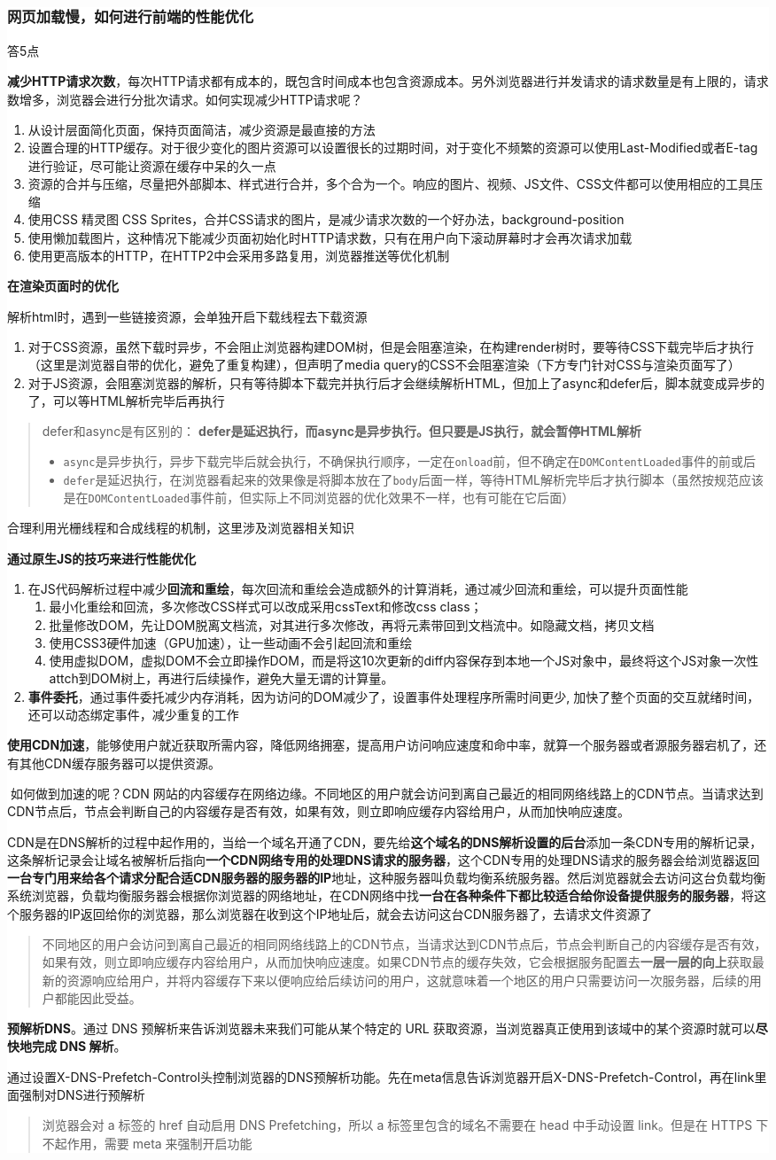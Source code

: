 

### 网页加载慢，如何进行前端的性能优化

答5点

**减少HTTP请求次数**，每次HTTP请求都有成本的，既包含时间成本也包含资源成本。另外浏览器进行并发请求的请求数量是有上限的，请求数增多，浏览器会进行分批次请求。如何实现减少HTTP请求呢？

1. 从设计层面简化页面，保持页面简洁，减少资源是最直接的方法
2. 设置合理的HTTP缓存。对于很少变化的图片资源可以设置很长的过期时间，对于变化不频繁的资源可以使用Last-Modified或者E-tag进行验证，尽可能让资源在缓存中呆的久一点
3. 资源的合并与压缩，尽量把外部脚本、样式进行合并，多个合为一个。响应的图片、视频、JS文件、CSS文件都可以使用相应的工具压缩
4. 使用CSS 精灵图 CSS Sprites，合并CSS请求的图片，是减少请求次数的一个好办法，background-position
5. 使用懒加载图片，这种情况下能减少页面初始化时HTTP请求数，只有在用户向下滚动屏幕时才会再次请求加载
6. 使用更高版本的HTTP，在HTTP2中会采用多路复用，浏览器推送等优化机制

**在渲染页面时的优化**

解析html时，遇到一些链接资源，会单独开启下载线程去下载资源

1. 对于CSS资源，虽然下载时异步，不会阻止浏览器构建DOM树，但是会阻塞渲染，在构建render树时，要等待CSS下载完毕后才执行（这里是浏览器自带的优化，避免了重复构建），但声明了media query的CSS不会阻塞渲染（下方专门针对CSS与渲染页面写了）
2. 对于JS资源，会阻塞浏览器的解析，只有等待脚本下载完并执行后才会继续解析HTML，但加上了async和defer后，脚本就变成异步的了，可以等HTML解析完毕后再执行

> defer和async是有区别的： **defer是延迟执行，而async是异步执行。**但只要是**JS执行，就会暂停HTML解析**
>
> - `async`是异步执行，异步下载完毕后就会执行，不确保执行顺序，一定在`onload`前，但不确定在`DOMContentLoaded`事件的前或后
> - `defer`是延迟执行，在浏览器看起来的效果像是将脚本放在了`body`后面一样，等待HTML解析完毕后才执行脚本（虽然按规范应该是在`DOMContentLoaded`事件前，但实际上不同浏览器的优化效果不一样，也有可能在它后面）

合理利用光栅线程和合成线程的机制，这里涉及浏览器相关知识

**通过原生JS的技巧来进行性能优化**

1. 在JS代码解析过程中减少**回流和重绘**，每次回流和重绘会造成额外的计算消耗，通过减少回流和重绘，可以提升页面性能
   1. 最小化重绘和回流，多次修改CSS样式可以改成采用cssText和修改css class；
   2. 批量修改DOM，先让DOM脱离文档流，对其进行多次修改，再将元素带回到文档流中。如隐藏文档，拷贝文档
   3. 使用CSS3硬件加速（GPU加速），让一些动画不会引起回流和重绘
   4. 使用虚拟DOM，虚拟DOM不会立即操作DOM，而是将这10次更新的diff内容保存到本地一个JS对象中，最终将这个JS对象一次性attch到DOM树上，再进行后续操作，避免大量无谓的计算量。
2. **事件委托**，通过事件委托减少内存消耗，因为访问的DOM减少了，设置事件处理程序所需时间更少, 加快了整个页面的交互就绪时间，还可以动态绑定事件，减少重复的工作

**使用CDN加速**，能够使用户就近获取所需内容，降低网络拥塞，提高用户访问响应速度和命中率，就算一个服务器或者源服务器宕机了，还有其他CDN缓存服务器可以提供资源。

​	如何做到加速的呢？CDN 网站的内容缓存在网络边缘。不同地区的用户就会访问到离自己最近的相同网络线路上的CDN节点。当请求达到CDN节点后，节点会判断自己的内容缓存是否有效，如果有效，则立即响应缓存内容给用户，从而加快响应速度。

​	CDN是在DNS解析的过程中起作用的，当给一个域名开通了CDN，要先给**这个域名的DNS解析设置的后台**添加一条CDN专用的解析记录，这条解析记录会让域名被解析后指向**一个CDN网络专用的处理DNS请求的服务器**，这个CDN专用的处理DNS请求的服务器会给浏览器返回**一台专门用来给各个请求分配合适CDN服务器的服务器的IP**地址，这种服务器叫负载均衡系统服务器。然后浏览器就会去访问这台负载均衡系统浏览器，负载均衡服务器会根据你浏览器的网络地址，在CDN网络中找**一台在各种条件下都比较适合给你设备提供服务的服务器**，将这个服务器的IP返回给你的浏览器，那么浏览器在收到这个IP地址后，就会去访问这台CDN服务器了，去请求文件资源了

> 不同地区的用户会访问到离自己最近的相同网络线路上的CDN节点，当请求达到CDN节点后，节点会判断自己的内容缓存是否有效，如果有效，则立即响应缓存内容给用户，从而加快响应速度。如果CDN节点的缓存失效，它会根据服务配置去**一层一层的向上**获取最新的资源响应给用户，并将内容缓存下来以便响应给后续访问的用户，这就意味着一个地区的用户只需要访问一次服务器，后续的用户都能因此受益。

**预解析DNS**。通过 DNS 预解析来告诉浏览器未来我们可能从某个特定的 URL 获取资源，当浏览器真正使用到该域中的某个资源时就可以**尽快地完成 DNS 解析**。

​	通过设置X-DNS-Prefetch-Control头控制浏览器的DNS预解析功能。先在meta信息告诉浏览器开启X-DNS-Prefetch-Control，再在link里面强制对DNS进行预解析

> 浏览器会对 a 标签的 href 自动启用 DNS Prefetching，所以 a 标签里包含的域名不需要在 head 中手动设置 link。但是在 HTTPS 下不起作用，需要 meta 来强制开启功能
